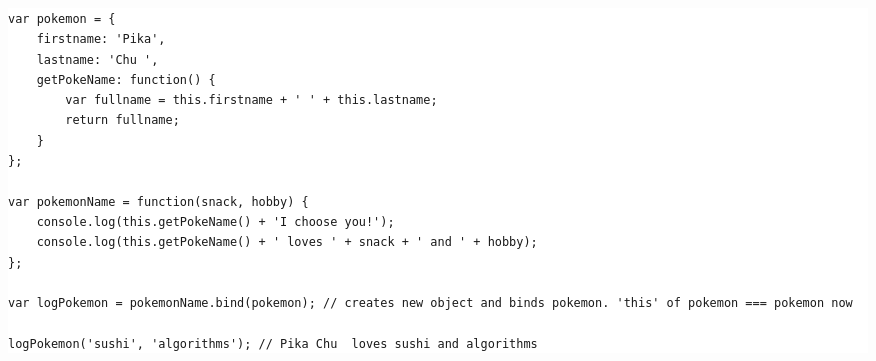 ```
var pokemon = {
    firstname: 'Pika',
    lastname: 'Chu ',
    getPokeName: function() {
        var fullname = this.firstname + ' ' + this.lastname;
        return fullname;
    }
};

var pokemonName = function(snack, hobby) {
    console.log(this.getPokeName() + 'I choose you!');
    console.log(this.getPokeName() + ' loves ' + snack + ' and ' + hobby);
};

var logPokemon = pokemonName.bind(pokemon); // creates new object and binds pokemon. 'this' of pokemon === pokemon now

logPokemon('sushi', 'algorithms'); // Pika Chu  loves sushi and algorithms
```